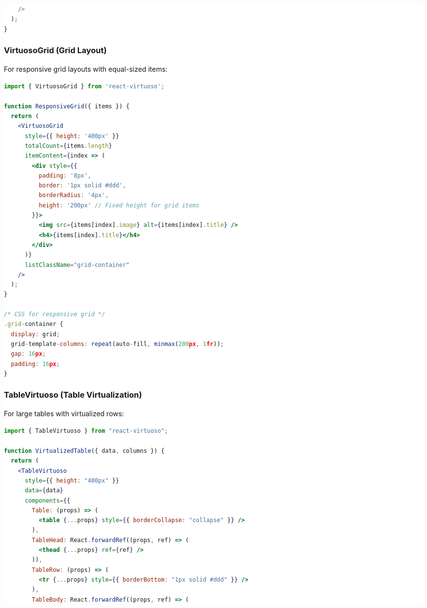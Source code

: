 ```jsx
    />
  );
}
```

### VirtuosoGrid (Grid Layout)

For responsive grid layouts with equal-sized items:

```jsx
import { VirtuosoGrid } from 'react-virtuoso';

function ResponsiveGrid({ items }) {
  return (
    <VirtuosoGrid
      style={{ height: '400px' }}
      totalCount={items.length}
      itemContent={index => (
        <div style={{
          padding: '8px',
          border: '1px solid #ddd',
          borderRadius: '4px',
          height: '200px' // Fixed height for grid items
        }}>
          <img src={items[index].image} alt={items[index].title} />
          <h4>{items[index].title}</h4>
        </div>
      )}
      listClassName="grid-container"
    />
  );
}

/* CSS for responsive grid */
.grid-container {
  display: grid;
  grid-template-columns: repeat(auto-fill, minmax(200px, 1fr));
  gap: 16px;
  padding: 16px;
}
```

### TableVirtuoso (Table Virtualization)

For large tables with virtualized rows:

```jsx
import { TableVirtuoso } from "react-virtuoso";

function VirtualizedTable({ data, columns }) {
  return (
    <TableVirtuoso
      style={{ height: "400px" }}
      data={data}
      components={{
        Table: (props) => (
          <table {...props} style={{ borderCollapse: "collapse" }} />
        ),
        TableHead: React.forwardRef((props, ref) => (
          <thead {...props} ref={ref} />
        )),
        TableRow: (props) => (
          <tr {...props} style={{ borderBottom: "1px solid #ddd" }} />
        ),
        TableBody: React.forwardRef((props, ref) => (
```